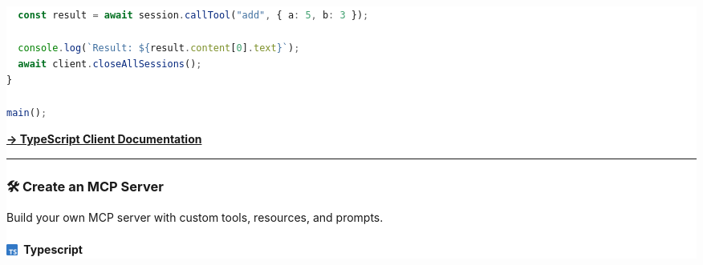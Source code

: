 ```typescript
  const result = await session.callTool("add", { a: 5, b: 3 });

  console.log(`Result: ${result.content[0].text}`);
  await client.closeAllSessions();
}

main();
```

[**→ TypeScript Client Documentation**](./libraries/typescript/README.md#basic-usage)

---

### 🛠️ Create an MCP Server

Build your own MCP server with custom tools, resources, and prompts.

#### <img src="./static/typescript.svg" height="14" style="margin-right:4px; top:-1px; position:relative;" align="center" /> Typescript
